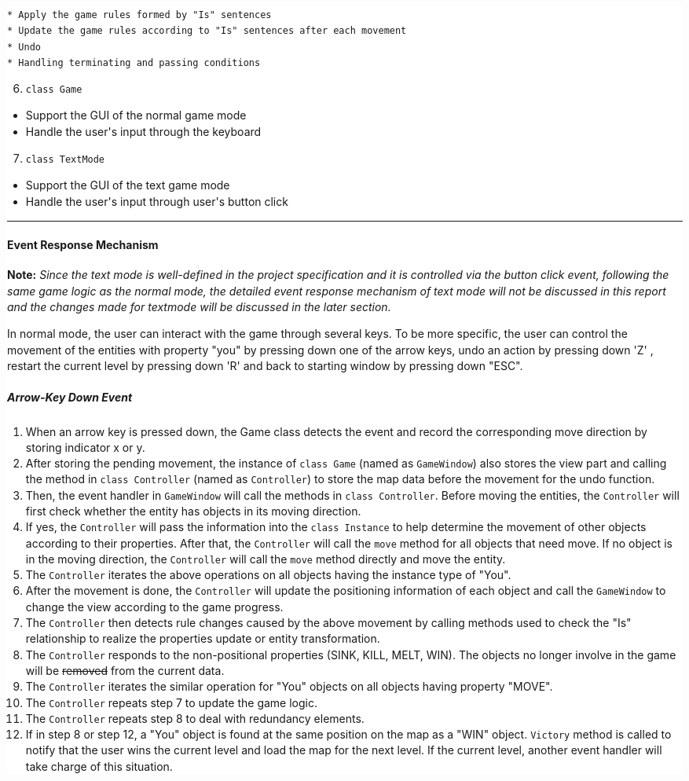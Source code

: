     * Apply the game rules formed by "Is" sentences
    * Update the game rules according to "Is" sentences after each movement
    * Undo
    * Handling terminating and passing conditions
6. `class Game`
  * Support the GUI of the normal game mode
  * Handle the user's input through the keyboard
7. `class TextMode`
  * Support the GUI of the text game mode
  * Handle the user's input through user's button click

---

#### Event Response Mechanism

**Note:** *Since the text mode is well-defined in the project specification and it is controlled via the button click event, following the same game logic as the normal mode, the detailed event response mechanism of text mode will not be discussed in this report and the changes made for textmode will be discussed in the later section.*

In normal mode, the user can interact with the game through several keys. To be more specific, the user can control the movement of the entities with property "you" by pressing down one of the arrow keys, undo an action by pressing down 'Z' , restart the current level by pressing down 'R' and back to starting window by pressing down "ESC".

##### Arrow-Key Down Event

1. When an arrow key is pressed down, the Game class detects the event and record the corresponding move direction by storing indicator x or y.
2. After storing the pending movement, the instance of `class Game` (named as `GameWindow`) also stores the view part and calling the method in `class Controller` (named as `Controller`) to store the map data before the movement for the undo function.
3. Then, the event handler in `GameWindow` will call the methods in `class Controller`. Before moving the entities, the `Controller` will first check whether the entity has objects in its moving direction.
4. If yes, the `Controller` will pass the information into the `class Instance` to help determine the movement of other objects according to their properties. After that, the `Controller` will call the `move` method for all objects that need move. If no object is in the moving direction, the `Controller` will call the `move` method directly and move the entity.
5. The `Controller` iterates the above operations on all objects having the instance type of "You".
6. After the movement is done, the `Controller` will update the positioning information of each object and call the `GameWindow` to change the view according to the game progress.
7. The `Controller` then detects rule changes caused by the above movement by calling methods used to check the "Is" relationship to realize the properties update or entity transformation.
8. The `Controller` responds to the non-positional properties (SINK, KILL, MELT, WIN). The objects no longer involve in the game will be ~~removed~~ from the current data.
9. The `Controller` iterates the similar operation for "You" objects on all objects having property "MOVE".
10. The `Controller` repeats step 7 to update the game logic.
11. The `Controller` repeats step 8 to deal with redundancy elements.
12. If in step 8 or step 12, a "You" object is found at the same position on the map as a "WIN" object. `Victory` method is called to notify that the user wins the current level and load the map for the next level. If the current level, another event handler will take charge of this situation.
